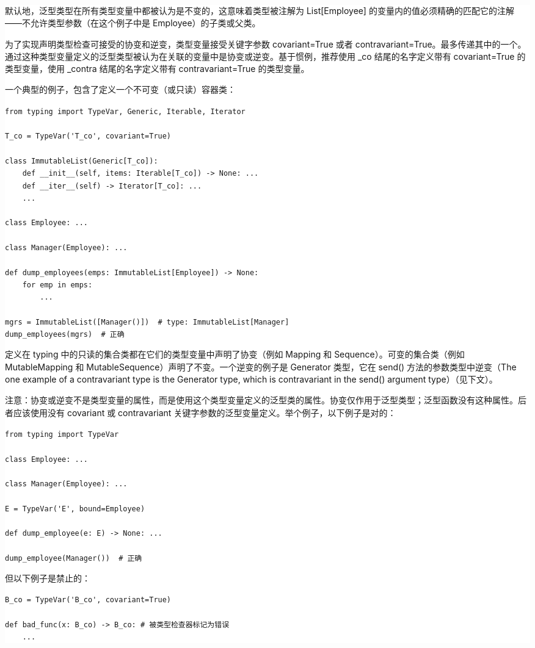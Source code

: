 默认地，泛型类型在所有类型变量中都被认为是不变的，这意味着类型被注解为 List[Employee] 的变量内的值必须精确的匹配它的注解——不允许类型参数（在这个例子中是 Employee）的子类或父类。

为了实现声明类型检查可接受的协变和逆变，类型变量接受关键字参数 covariant=True 或者 contravariant=True。最多传递其中的一个。通过这种类型变量定义的泛型类型被认为在关联的变量中是协变或逆变。基于惯例，推荐使用 \_co 结尾的名字定义带有 covariant=True 的类型变量，使用 \_contra 结尾的名字定义带有 contravariant=True 的类型变量。

一个典型的例子，包含了定义一个不可变（或只读）容器类：

```python3
from typing import TypeVar, Generic, Iterable, Iterator

T_co = TypeVar('T_co', covariant=True)

class ImmutableList(Generic[T_co]):
    def __init__(self, items: Iterable[T_co]) -> None: ...
    def __iter__(self) -> Iterator[T_co]: ...
    ...

class Employee: ...

class Manager(Employee): ...

def dump_employees(emps: ImmutableList[Employee]) -> None:
    for emp in emps:
        ...

mgrs = ImmutableList([Manager()])  # type: ImmutableList[Manager]
dump_employees(mgrs)  # 正确
```

定义在 typing 中的只读的集合类都在它们的类型变量中声明了协变（例如 Mapping 和 Sequence）。可变的集合类（例如 MutableMapping 和 MutableSequence）声明了不变。一个逆变的例子是 Generator 类型，它在 send() 方法的参数类型中逆变（The one example of a contravariant type is the Generator type, which is contravariant in the send() argument type）（见下文）。

注意：协变或逆变不是类型变量的属性，而是使用这个类型变量定义的泛型类的属性。协变仅作用于泛型类型；泛型函数没有这种属性。后者应该使用没有 covariant 或 contravariant 关键字参数的泛型变量定义。举个例子，以下例子是对的：

```python3
from typing import TypeVar

class Employee: ...

class Manager(Employee): ...

E = TypeVar('E', bound=Employee)

def dump_employee(e: E) -> None: ...

dump_employee(Manager())  # 正确
```

但以下例子是禁止的：

```python3
B_co = TypeVar('B_co', covariant=True)

def bad_func(x: B_co) -> B_co: # 被类型检查器标记为错误
    ...
```


[my-github-blog]: https://github.com/linyinfeng/blog
[mypy]: http://mypy-lang.org
[pep-3107]: https://www.python.org/dev/peps/pep-3107
[pep-3141]: https://www.python.org/dev/peps/pep-3141
[pep-333]: https://www.python.org/dev/peps/pep-0333
[pep-482]: https://www.python.org/dev/peps/pep-0482
[pep-483]: https://www.python.org/dev/peps/pep-0483
[pep-484]: https://www.python.org/dev/peps/pep-0484
[gvr-artima]: http://www.artima.com/weblogs/viewpost.jsp?thread=85551
[wiki-variance]: https://www.python.org/dev/peps/pep-0484/#wiki-variance